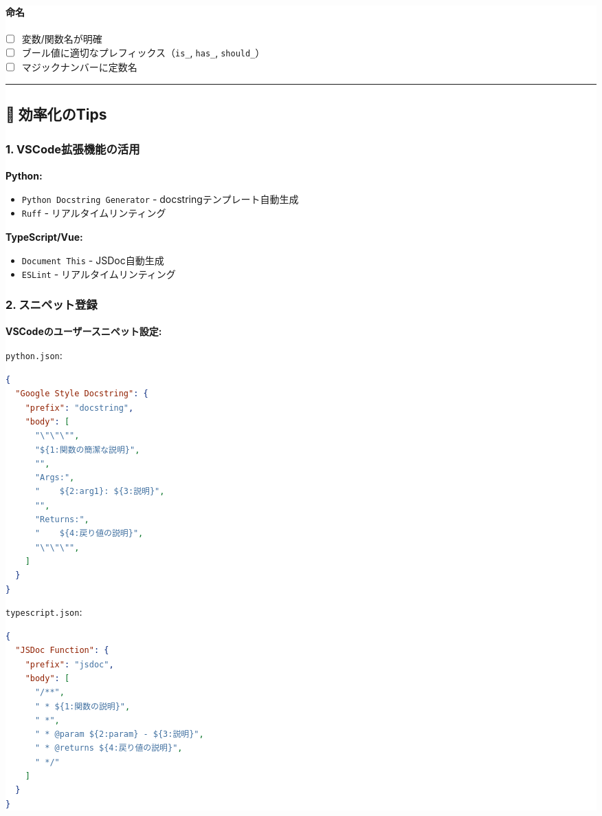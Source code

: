 #### 命名
- [ ] 変数/関数名が明確
- [ ] ブール値に適切なプレフィックス（`is_`, `has_`, `should_`）
- [ ] マジックナンバーに定数名

---

## 🚀 効率化のTips

### 1. VSCode拡張機能の活用

**Python:**
- `Python Docstring Generator` - docstringテンプレート自動生成
- `Ruff` - リアルタイムリンティング

**TypeScript/Vue:**
- `Document This` - JSDoc自動生成
- `ESLint` - リアルタイムリンティング

### 2. スニペット登録

**VSCodeのユーザースニペット設定:**

`python.json`:
```json
{
  "Google Style Docstring": {
    "prefix": "docstring",
    "body": [
      "\"\"\"",
      "${1:関数の簡潔な説明}",
      "",
      "Args:",
      "    ${2:arg1}: ${3:説明}",
      "",
      "Returns:",
      "    ${4:戻り値の説明}",
      "\"\"\"",
    ]
  }
}
```

`typescript.json`:
```json
{
  "JSDoc Function": {
    "prefix": "jsdoc",
    "body": [
      "/**",
      " * ${1:関数の説明}",
      " *",
      " * @param ${2:param} - ${3:説明}",
      " * @returns ${4:戻り値の説明}",
      " */"
    ]
  }
}
```
